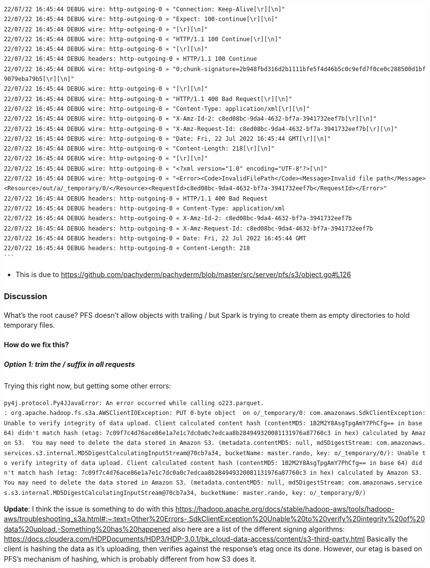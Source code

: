     22/07/22 16:45:44 DEBUG wire: http-outgoing-0 » "Connection: Keep-Alive[\r][\n]"
    22/07/22 16:45:44 DEBUG wire: http-outgoing-0 » "Expect: 100-continue[\r][\n]"
    22/07/22 16:45:44 DEBUG wire: http-outgoing-0 » "[\r][\n]"
    22/07/22 16:45:44 DEBUG wire: http-outgoing-0 « "HTTP/1.1 100 Continue[\r][\n]"
    22/07/22 16:45:44 DEBUG wire: http-outgoing-0 « "[\r][\n]"
    22/07/22 16:45:44 DEBUG headers: http-outgoing-0 « HTTP/1.1 100 Continue
    22/07/22 16:45:44 DEBUG wire: http-outgoing-0 » "0;chunk-signature=2b948fbd316d2b1111bfe5f4d46b5c0c9efd7f0ce0c288500d1bf9079eba79b5[\r][\n]"
    22/07/22 16:45:44 DEBUG wire: http-outgoing-0 » "[\r][\n]"
    22/07/22 16:45:44 DEBUG wire: http-outgoing-0 « "HTTP/1.1 400 Bad Request[\r][\n]"
    22/07/22 16:45:44 DEBUG wire: http-outgoing-0 « "Content-Type: application/xml[\r][\n]"
    22/07/22 16:45:44 DEBUG wire: http-outgoing-0 « "X-Amz-Id-2: c8ed08bc-9da4-4632-bf7a-3941732eef7b[\r][\n]"
    22/07/22 16:45:44 DEBUG wire: http-outgoing-0 « "X-Amz-Request-Id: c8ed08bc-9da4-4632-bf7a-3941732eef7b[\r][\n]"
    22/07/22 16:45:44 DEBUG wire: http-outgoing-0 « "Date: Fri, 22 Jul 2022 16:45:44 GMT[\r][\n]"
    22/07/22 16:45:44 DEBUG wire: http-outgoing-0 « "Content-Length: 218[\r][\n]"
    22/07/22 16:45:44 DEBUG wire: http-outgoing-0 « "[\r][\n]"
    22/07/22 16:45:44 DEBUG wire: http-outgoing-0 « "<?xml version="1.0" encoding="UTF-8"?>[\n]"
    22/07/22 16:45:44 DEBUG wire: http-outgoing-0 « "<Error><Code>InvalidFilePath</Code><Message>Invalid file path</Message><Resource>/out/a/_temporary/0/</Resource><RequestId>c8ed08bc-9da4-4632-bf7a-3941732eef7b</RequestId></Error>"
    22/07/22 16:45:44 DEBUG headers: http-outgoing-0 « HTTP/1.1 400 Bad Request
    22/07/22 16:45:44 DEBUG headers: http-outgoing-0 « Content-Type: application/xml
    22/07/22 16:45:44 DEBUG headers: http-outgoing-0 « X-Amz-Id-2: c8ed08bc-9da4-4632-bf7a-3941732eef7b
    22/07/22 16:45:44 DEBUG headers: http-outgoing-0 « X-Amz-Request-Id: c8ed08bc-9da4-4632-bf7a-3941732eef7b
    22/07/22 16:45:44 DEBUG headers: http-outgoing-0 « Date: Fri, 22 Jul 2022 16:45:44 GMT
    22/07/22 16:45:44 DEBUG headers: http-outgoing-0 « Content-Length: 218
    ```
- This is due to https://github.com/pachyderm/pachyderm/blob/master/src/server/pfs/s3/object.go#L126

### Discussion

What’s the root cause? PFS doesn’t allow objects with trailing / but Spark is trying to create them as empty directories to hold temporary files.

#### How do we fix this?
##### Option 1:  trim the / suffix in all requests
Trying this right now, but getting some other errors:
```
py4j.protocol.Py4JJavaError: An error occurred while calling o223.parquet.
: org.apache.hadoop.fs.s3a.AWSClientIOException: PUT 0-byte object  on o/_temporary/0: com.amazonaws.SdkClientException: Unable to verify integrity of data upload. Client calculated content hash (contentMD5: 1B2M2Y8AsgTpgAmY7PhCfg== in base 64) didn't match hash (etag: 7c09f7c4d76ace86e1a7e1c7dc0a0c7edcaa8b284949320081131976a87760c3 in hex) calculated by Amazon S3.  You may need to delete the data stored in Amazon S3. (metadata.contentMD5: null, md5DigestStream: com.amazonaws.services.s3.internal.MD5DigestCalculatingInputStream@70cb7a34, bucketName: master.rando, key: o/_temporary/0/): Unable to verify integrity of data upload. Client calculated content hash (contentMD5: 1B2M2Y8AsgTpgAmY7PhCfg== in base 64) didn't match hash (etag: 7c09f7c4d76ace86e1a7e1c7dc0a0c7edcaa8b284949320081131976a87760c3 in hex) calculated by Amazon S3.  You may need to delete the data stored in Amazon S3. (metadata.contentMD5: null, md5DigestStream: com.amazonaws.services.s3.internal.MD5DigestCalculatingInputStream@70cb7a34, bucketName: master.rando, key: o/_temporary/0/)
```
**Update**: I think the issue is something to do with this https://hadoop.apache.org/docs/stable/hadoop-aws/tools/hadoop-aws/troubleshooting_s3a.html#:~:text=Other%20Errors-,SdkClientException%20Unable%20to%20verify%20integrity%20of%20data%20upload,-Something%20has%20happened
also here are a list of the different signing algorithms: https://docs.cloudera.com/HDPDocuments/HDP3/HDP-3.0.1/bk_cloud-data-access/content/s3-third-party.html
Basically the client is hashing the data as it’s uploading, then verifies against the response’s etag once its done. However, our etag is based on PFS’s mechanism of hashing, which is probably different from how S3 does it.
